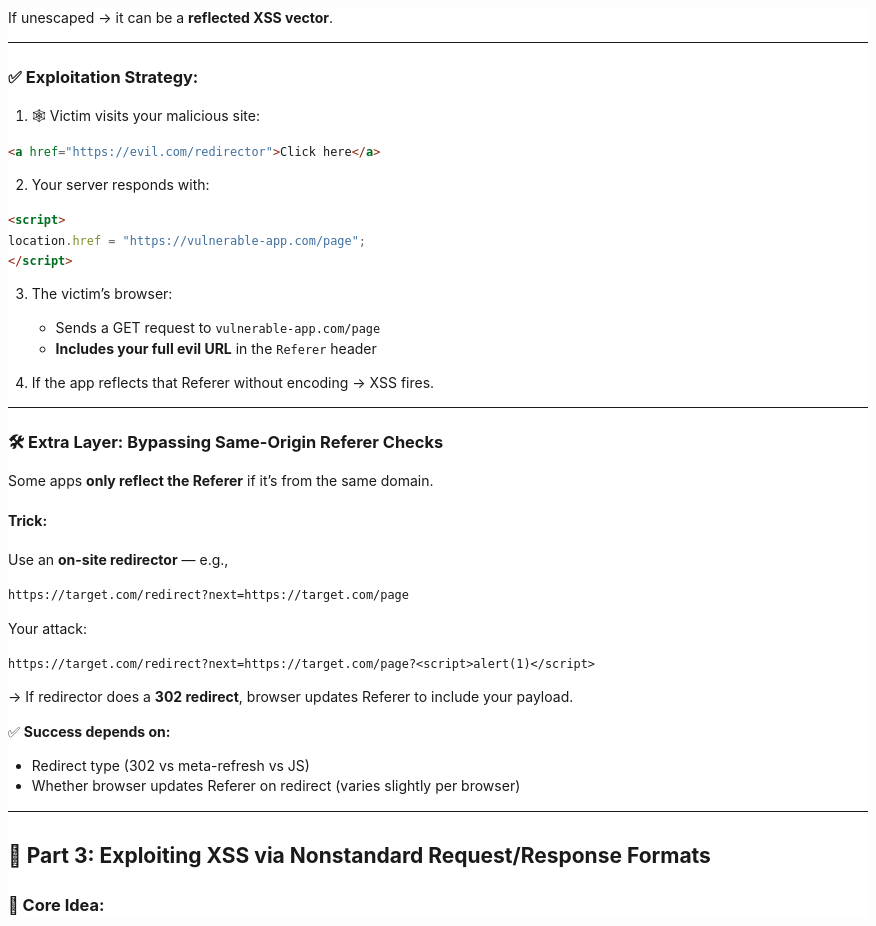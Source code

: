 If unescaped → it can be a **reflected XSS vector**.

---

### ✅ Exploitation Strategy:

1. 🕸️ Victim visits your malicious site:

```html
<a href="https://evil.com/redirector">Click here</a>
```

2. Your server responds with:

```html
<script>
location.href = "https://vulnerable-app.com/page";
</script>
```

3. The victim’s browser:

   * Sends a GET request to `vulnerable-app.com/page`
   * **Includes your full evil URL** in the `Referer` header

4. If the app reflects that Referer without encoding → XSS fires.

---

### 🛠️ Extra Layer: Bypassing Same-Origin Referer Checks

Some apps **only reflect the Referer** if it’s from the same domain.

#### Trick:

Use an **on-site redirector** — e.g.,

```bash
https://target.com/redirect?next=https://target.com/page
```

Your attack:

```
https://target.com/redirect?next=https://target.com/page?<script>alert(1)</script>
```

→ If redirector does a **302 redirect**, browser updates Referer to include your payload.

✅ **Success depends on:**

* Redirect type (302 vs meta-refresh vs JS)
* Whether browser updates Referer on redirect (varies slightly per browser)

---

## 🧩 Part 3: Exploiting XSS via Nonstandard Request/Response Formats

### 🎯 Core Idea:
